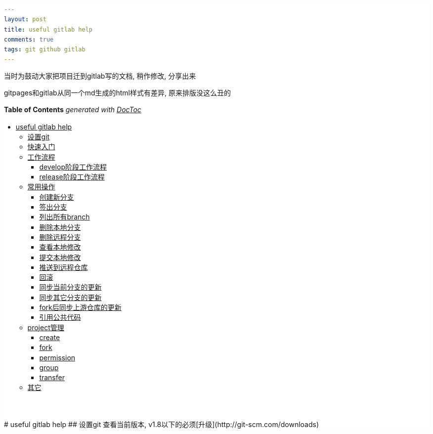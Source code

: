 ```yaml
---
layout: post
title: useful gitlab help
comments: true
tags: git github gitlab
---
```


当时为鼓动大家把项目迁到gitlab写的文档, 稍作修改, 分享出来

gitpages和gitlab从同一个md生成的html样式有差异, 原来排版没这么丑的



**Table of Contents**  *generated with [DocToc](https://github.com/thlorenz/doctoc)*

- [useful gitlab help](#useful-gitlab-help)
    - [设置git](#%E8%AE%BE%E7%BD%AEgit)
    - [快速入门](#%E5%BF%AB%E9%80%9F%E5%85%A5%E9%97%A8)
    - [工作流程](#%E5%B7%A5%E4%BD%9C%E6%B5%81%E7%A8%8B)
        - [develop阶段工作流程](#develop%E9%98%B6%E6%AE%B5%E5%B7%A5%E4%BD%9C%E6%B5%81%E7%A8%8B)
        - [release阶段工作流程](#release%E9%98%B6%E6%AE%B5%E5%B7%A5%E4%BD%9C%E6%B5%81%E7%A8%8B)
    - [常用操作](#%E5%B8%B8%E7%94%A8%E6%93%8D%E4%BD%9C)
        - [创建新分支](#%E5%88%9B%E5%BB%BA%E6%96%B0%E5%88%86%E6%94%AF)
        - [签出分支](#%E7%AD%BE%E5%87%BA%E5%88%86%E6%94%AF)
        - [列出所有branch](#%E5%88%97%E5%87%BA%E6%89%80%E6%9C%89branch)
        - [删除本地分支](#%E5%88%A0%E9%99%A4%E6%9C%AC%E5%9C%B0%E5%88%86%E6%94%AF)
        - [删除远程分支](#%E5%88%A0%E9%99%A4%E8%BF%9C%E7%A8%8B%E5%88%86%E6%94%AF)
        - [查看本地修改](#%E6%9F%A5%E7%9C%8B%E6%9C%AC%E5%9C%B0%E4%BF%AE%E6%94%B9)
        - [提交本地修改](#%E6%8F%90%E4%BA%A4%E6%9C%AC%E5%9C%B0%E4%BF%AE%E6%94%B9)
        - [推送到远程仓库](#%E6%8E%A8%E9%80%81%E5%88%B0%E8%BF%9C%E7%A8%8B%E4%BB%93%E5%BA%93)
        - [回滚](#%E5%9B%9E%E6%BB%9A)
        - [同步当前分支的更新](#%E5%90%8C%E6%AD%A5%E5%BD%93%E5%89%8D%E5%88%86%E6%94%AF%E7%9A%84%E6%9B%B4%E6%96%B0)
        - [同步其它分支的更新](#%E5%90%8C%E6%AD%A5%E5%85%B6%E5%AE%83%E5%88%86%E6%94%AF%E7%9A%84%E6%9B%B4%E6%96%B0)
        - [fork后同步上游仓库的更新](#fork%E5%90%8E%E5%90%8C%E6%AD%A5%E4%B8%8A%E6%B8%B8%E4%BB%93%E5%BA%93%E7%9A%84%E6%9B%B4%E6%96%B0)
        - [引用公共代码](#%E5%BC%95%E7%94%A8%E5%85%AC%E5%85%B1%E4%BB%A3%E7%A0%81)
    - [project管理](#project%E7%AE%A1%E7%90%86)
        - [create](#create)
        - [fork](#fork)
        - [permission](#permission)
        - [group](#group)
        - [transfer](#transfer)
    - [其它](#%E5%85%B6%E5%AE%83)



<br/>
<br/>
# useful gitlab help
## 设置git
查看当前版本, v1.8以下的必须[升级](http://git-scm.com/downloads)
